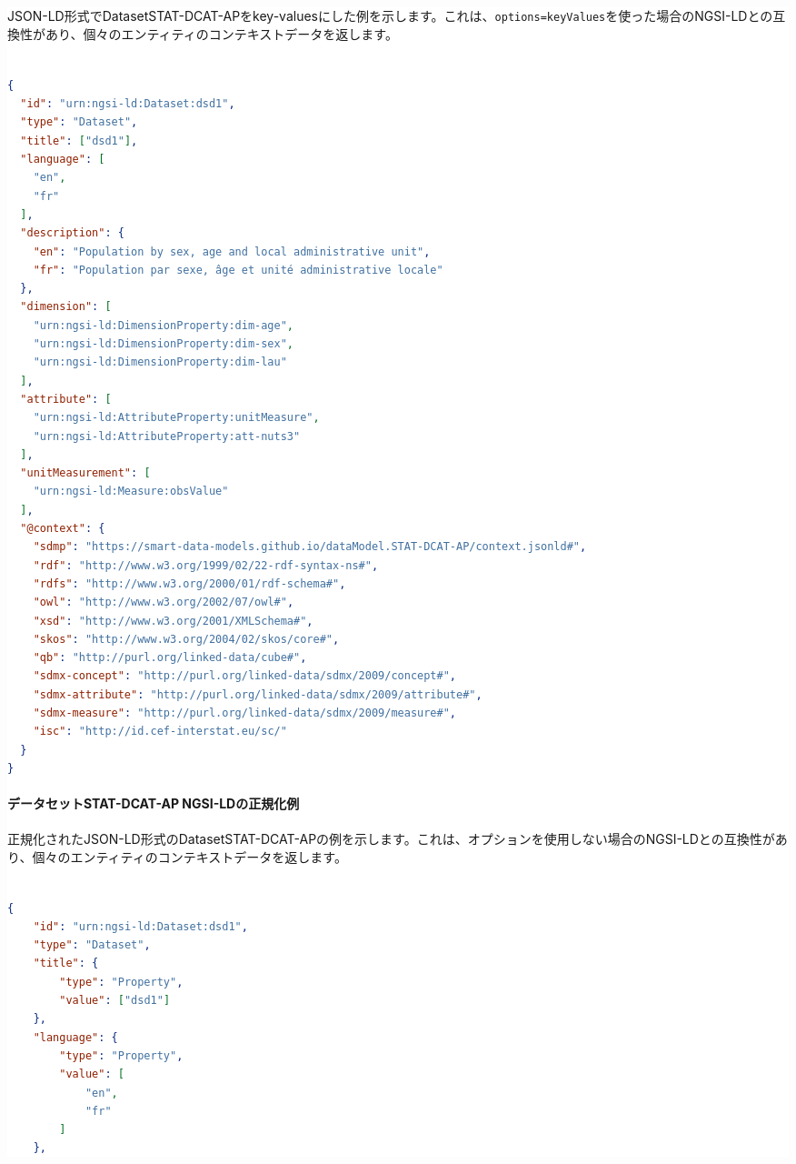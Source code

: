 JSON-LD形式でDatasetSTAT-DCAT-APをkey-valuesにした例を示します。これは、`options=keyValues`を使った場合のNGSI-LDとの互換性があり、個々のエンティティのコンテキストデータを返します。  

```json  

{  
  "id": "urn:ngsi-ld:Dataset:dsd1",  
  "type": "Dataset",  
  "title": ["dsd1"],  
  "language": [  
    "en",  
    "fr"  
  ],  
  "description": {  
    "en": "Population by sex, age and local administrative unit",  
    "fr": "Population par sexe, âge et unité administrative locale"  
  },  
  "dimension": [  
    "urn:ngsi-ld:DimensionProperty:dim-age",  
    "urn:ngsi-ld:DimensionProperty:dim-sex",  
    "urn:ngsi-ld:DimensionProperty:dim-lau"  
  ],  
  "attribute": [  
    "urn:ngsi-ld:AttributeProperty:unitMeasure",  
    "urn:ngsi-ld:AttributeProperty:att-nuts3"  
  ],  
  "unitMeasurement": [  
    "urn:ngsi-ld:Measure:obsValue"  
  ],  
  "@context": {  
    "sdmp": "https://smart-data-models.github.io/dataModel.STAT-DCAT-AP/context.jsonld#",  
    "rdf": "http://www.w3.org/1999/02/22-rdf-syntax-ns#",  
    "rdfs": "http://www.w3.org/2000/01/rdf-schema#",  
    "owl": "http://www.w3.org/2002/07/owl#",  
    "xsd": "http://www.w3.org/2001/XMLSchema#",  
    "skos": "http://www.w3.org/2004/02/skos/core#",  
    "qb": "http://purl.org/linked-data/cube#",  
    "sdmx-concept": "http://purl.org/linked-data/sdmx/2009/concept#",  
    "sdmx-attribute": "http://purl.org/linked-data/sdmx/2009/attribute#",  
    "sdmx-measure": "http://purl.org/linked-data/sdmx/2009/measure#",  
    "isc": "http://id.cef-interstat.eu/sc/"  
  }  
}  
```  

#### データセットSTAT-DCAT-AP NGSI-LDの正規化例  

正規化されたJSON-LD形式のDatasetSTAT-DCAT-APの例を示します。これは、オプションを使用しない場合のNGSI-LDとの互換性があり、個々のエンティティのコンテキストデータを返します。  

```json  

{  
    "id": "urn:ngsi-ld:Dataset:dsd1",  
    "type": "Dataset",  
    "title": {  
        "type": "Property",  
        "value": ["dsd1"]  
    },  
    "language": {  
        "type": "Property",  
        "value": [  
            "en",  
            "fr"  
        ]  
    },  
```